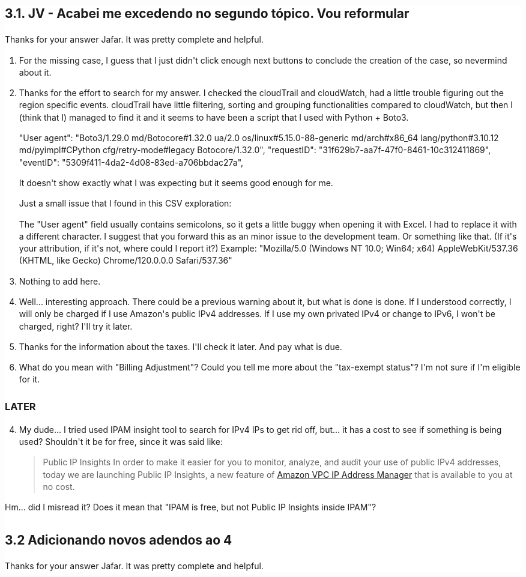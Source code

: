 ## 3.1. JV - Acabei me excedendo no segundo tópico. Vou reformular

Thanks for your answer Jafar. It was pretty complete and helpful.

1. For the missing case, I guess that I just didn't click enough next buttons to conclude the creation of the case, so nevermind about it.

2. Thanks for the effort to search for my answer. I checked the cloudTrail and cloudWatch, had a little trouble figuring out the region specific events. cloudTrail have little filtering, sorting and grouping functionalities compared to cloudWatch, but then I (think that I) managed to find it and it seems to have been a script that I used with Python + Boto3.

   "User agent": "Boto3/1.29.0 md/Botocore#1.32.0 ua/2.0 os/linux#5.15.0-88-generic md/arch#x86_64 lang/python#3.10.12 md/pyimpl#CPython cfg/retry-mode#legacy Botocore/1.32.0",
   "requestID": "31f629b7-aa7f-47f0-8461-10c312411869",
   "eventID": "5309f411-4da2-4d08-83ed-a706bbdac27a",

   It doesn't show exactly what I was expecting but it seems good enough for me.

   Just a small issue that I found in this CSV exploration:

   The "User agent" field usually contains semicolons, so it gets a little buggy when opening it with Excel. I had to replace it with a different character. I suggest that you forward this as an minor issue to the development team. Or something like that. (If it's your attribution, if it's not, where could I report it?)
   Example: "Mozilla/5.0 (Windows NT 10.0; Win64; x64) AppleWebKit/537.36 (KHTML, like Gecko) Chrome/120.0.0.0 Safari/537.36"

3. Nothing to add here.

4. Well... interesting approach. There could be a previous warning about it, but what is done is done. If I understood correctly, I will only be charged if I use Amazon's public IPv4 addresses. If I use my own privated IPv4 or change to IPv6, I won't be charged, right? I'll try it later.

5. Thanks for the information about the taxes. I'll check it later. And pay what is due.

6. What do you mean with "Billing Adjustment"? Could you tell me more about the "tax-exempt status"? I'm not sure if I'm eligible for it.

### LATER

4. My dude... I tried used IPAM insight tool to search for IPv4 IPs to get rid off, but... it has a cost to see if something is being used? Shouldn't it be for free, since it was said like:

   > Public IP Insights
   > In order to make it easier for you to monitor, analyze, and audit your use of public IPv4 addresses, today we are launching Public IP Insights, a new feature of [Amazon VPC IP Address Manager](https://docs.aws.amazon.com/vpc/latest/ipam/view-public-ip-insights.html) that is available to you at no cost.

Hm... did I misread it? Does it mean that "IPAM is free, but not Public IP Insights inside IPAM"?

## 3.2 Adicionando novos adendos ao 4

Thanks for your answer Jafar. It was pretty complete and helpful.
